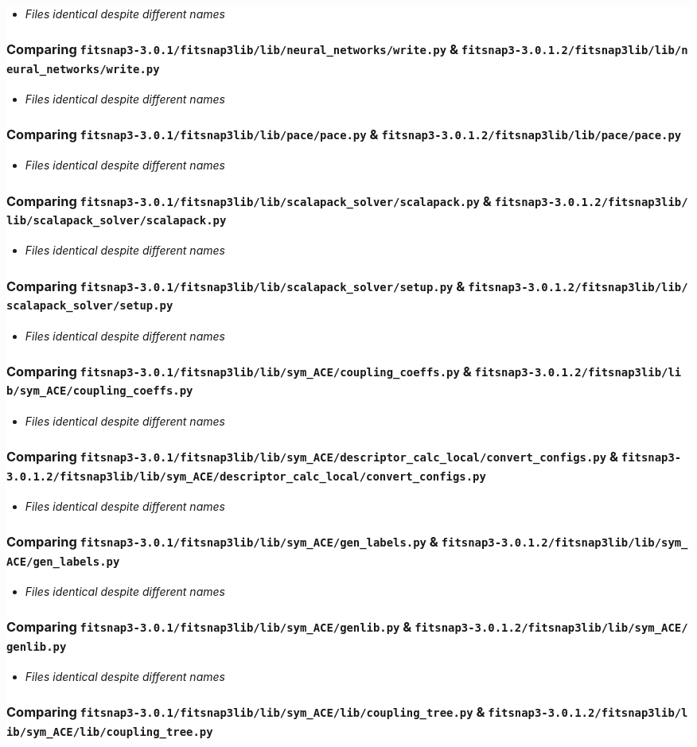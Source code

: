  * *Files identical despite different names*

### Comparing `fitsnap3-3.0.1/fitsnap3lib/lib/neural_networks/write.py` & `fitsnap3-3.0.1.2/fitsnap3lib/lib/neural_networks/write.py`

 * *Files identical despite different names*

### Comparing `fitsnap3-3.0.1/fitsnap3lib/lib/pace/pace.py` & `fitsnap3-3.0.1.2/fitsnap3lib/lib/pace/pace.py`

 * *Files identical despite different names*

### Comparing `fitsnap3-3.0.1/fitsnap3lib/lib/scalapack_solver/scalapack.py` & `fitsnap3-3.0.1.2/fitsnap3lib/lib/scalapack_solver/scalapack.py`

 * *Files identical despite different names*

### Comparing `fitsnap3-3.0.1/fitsnap3lib/lib/scalapack_solver/setup.py` & `fitsnap3-3.0.1.2/fitsnap3lib/lib/scalapack_solver/setup.py`

 * *Files identical despite different names*

### Comparing `fitsnap3-3.0.1/fitsnap3lib/lib/sym_ACE/coupling_coeffs.py` & `fitsnap3-3.0.1.2/fitsnap3lib/lib/sym_ACE/coupling_coeffs.py`

 * *Files identical despite different names*

### Comparing `fitsnap3-3.0.1/fitsnap3lib/lib/sym_ACE/descriptor_calc_local/convert_configs.py` & `fitsnap3-3.0.1.2/fitsnap3lib/lib/sym_ACE/descriptor_calc_local/convert_configs.py`

 * *Files identical despite different names*

### Comparing `fitsnap3-3.0.1/fitsnap3lib/lib/sym_ACE/gen_labels.py` & `fitsnap3-3.0.1.2/fitsnap3lib/lib/sym_ACE/gen_labels.py`

 * *Files identical despite different names*

### Comparing `fitsnap3-3.0.1/fitsnap3lib/lib/sym_ACE/genlib.py` & `fitsnap3-3.0.1.2/fitsnap3lib/lib/sym_ACE/genlib.py`

 * *Files identical despite different names*

### Comparing `fitsnap3-3.0.1/fitsnap3lib/lib/sym_ACE/lib/coupling_tree.py` & `fitsnap3-3.0.1.2/fitsnap3lib/lib/sym_ACE/lib/coupling_tree.py`
